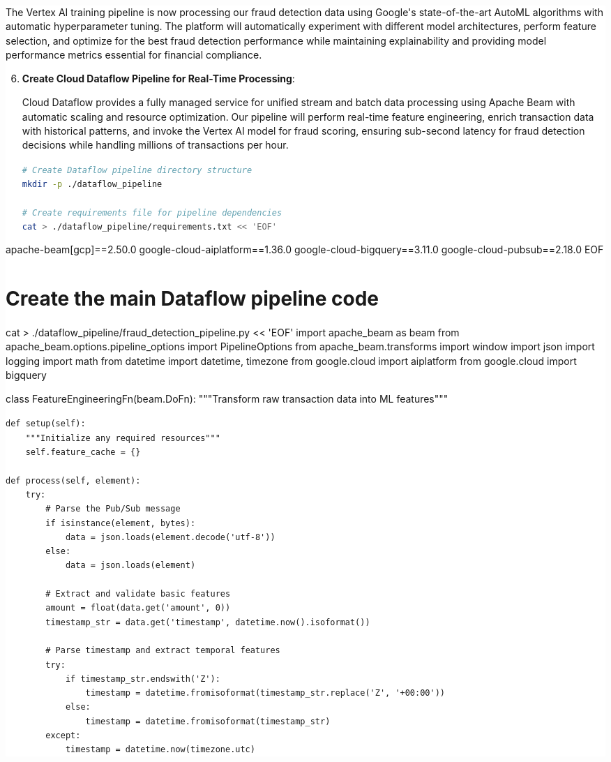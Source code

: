    The Vertex AI training pipeline is now processing our fraud detection data using Google's state-of-the-art AutoML algorithms with automatic hyperparameter tuning. The platform will automatically experiment with different model architectures, perform feature selection, and optimize for the best fraud detection performance while maintaining explainability and providing model performance metrics essential for financial compliance.

6. **Create Cloud Dataflow Pipeline for Real-Time Processing**:

   Cloud Dataflow provides a fully managed service for unified stream and batch data processing using Apache Beam with automatic scaling and resource optimization. Our pipeline will perform real-time feature engineering, enrich transaction data with historical patterns, and invoke the Vertex AI model for fraud scoring, ensuring sub-second latency for fraud detection decisions while handling millions of transactions per hour.

   ```bash
   # Create Dataflow pipeline directory structure
   mkdir -p ./dataflow_pipeline
   
   # Create requirements file for pipeline dependencies
   cat > ./dataflow_pipeline/requirements.txt << 'EOF'
apache-beam[gcp]==2.50.0
google-cloud-aiplatform==1.36.0
google-cloud-bigquery==3.11.0
google-cloud-pubsub==2.18.0
EOF
   
   # Create the main Dataflow pipeline code
   cat > ./dataflow_pipeline/fraud_detection_pipeline.py << 'EOF'
import apache_beam as beam
from apache_beam.options.pipeline_options import PipelineOptions
from apache_beam.transforms import window
import json
import logging
import math
from datetime import datetime, timezone
from google.cloud import aiplatform
from google.cloud import bigquery

class FeatureEngineeringFn(beam.DoFn):
    """Transform raw transaction data into ML features"""
    
    def setup(self):
        """Initialize any required resources"""
        self.feature_cache = {}
    
    def process(self, element):
        try:
            # Parse the Pub/Sub message
            if isinstance(element, bytes):
                data = json.loads(element.decode('utf-8'))
            else:
                data = json.loads(element)
            
            # Extract and validate basic features
            amount = float(data.get('amount', 0))
            timestamp_str = data.get('timestamp', datetime.now().isoformat())
            
            # Parse timestamp and extract temporal features
            try:
                if timestamp_str.endswith('Z'):
                    timestamp = datetime.fromisoformat(timestamp_str.replace('Z', '+00:00'))
                else:
                    timestamp = datetime.fromisoformat(timestamp_str)
            except:
                timestamp = datetime.now(timezone.utc)
   ```